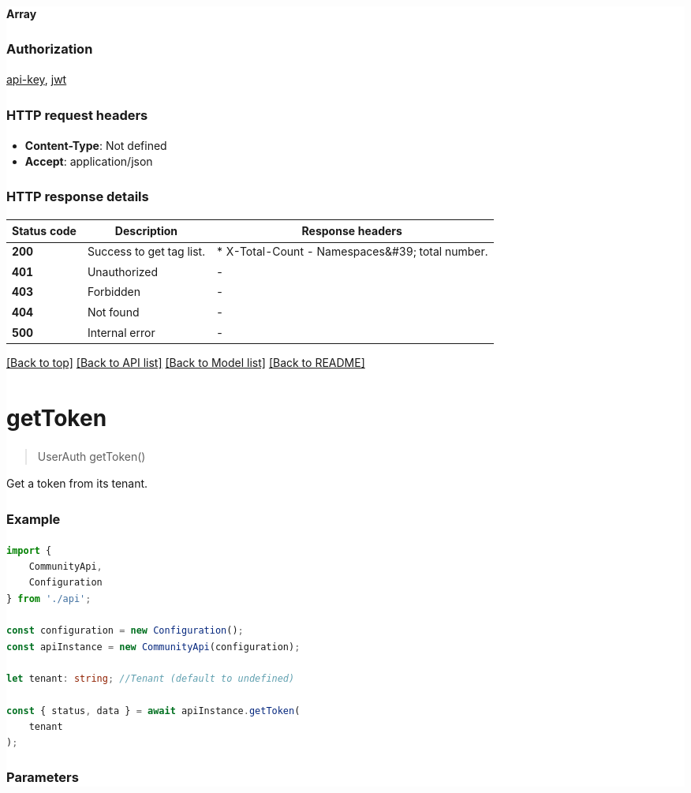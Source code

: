 **Array<Tag>**

### Authorization

[api-key](../README.md#api-key), [jwt](../README.md#jwt)

### HTTP request headers

 - **Content-Type**: Not defined
 - **Accept**: application/json


### HTTP response details
| Status code | Description | Response headers |
|-------------|-------------|------------------|
|**200** | Success to get tag list. |  * X-Total-Count - Namespaces\&#39; total number. <br>  |
|**401** | Unauthorized |  -  |
|**403** | Forbidden |  -  |
|**404** | Not found |  -  |
|**500** | Internal error |  -  |

[[Back to top]](#) [[Back to API list]](../README.md#documentation-for-api-endpoints) [[Back to Model list]](../README.md#documentation-for-models) [[Back to README]](../README.md)

# **getToken**
> UserAuth getToken()

Get a token from its tenant.

### Example

```typescript
import {
    CommunityApi,
    Configuration
} from './api';

const configuration = new Configuration();
const apiInstance = new CommunityApi(configuration);

let tenant: string; //Tenant (default to undefined)

const { status, data } = await apiInstance.getToken(
    tenant
);
```

### Parameters
